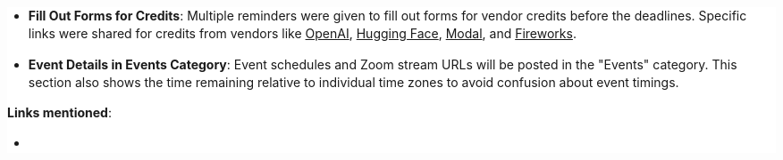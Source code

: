 - **Fill Out Forms for Credits**: Multiple reminders were given to fill out forms for vendor credits before the deadlines. Specific links were shared for credits from vendors like [OpenAI](https://maven.com/parlance-labs/fine-tuning/1/forms/f2d68f), [Hugging Face](https://docs.google.com/forms/d/...), [Modal](https://docs.google.com/forms/d/...), and [Fireworks](https://docs.google.com/forms/d/...).

- **Event Details in Events Category**: Event schedules and Zoom stream URLs will be posted in the "Events" category. This section also shows the time remaining relative to individual time zones to avoid confusion about event timings.
<div class="linksMentioned">

<strong>Links mentioned</strong>:

<ul>
<li>
